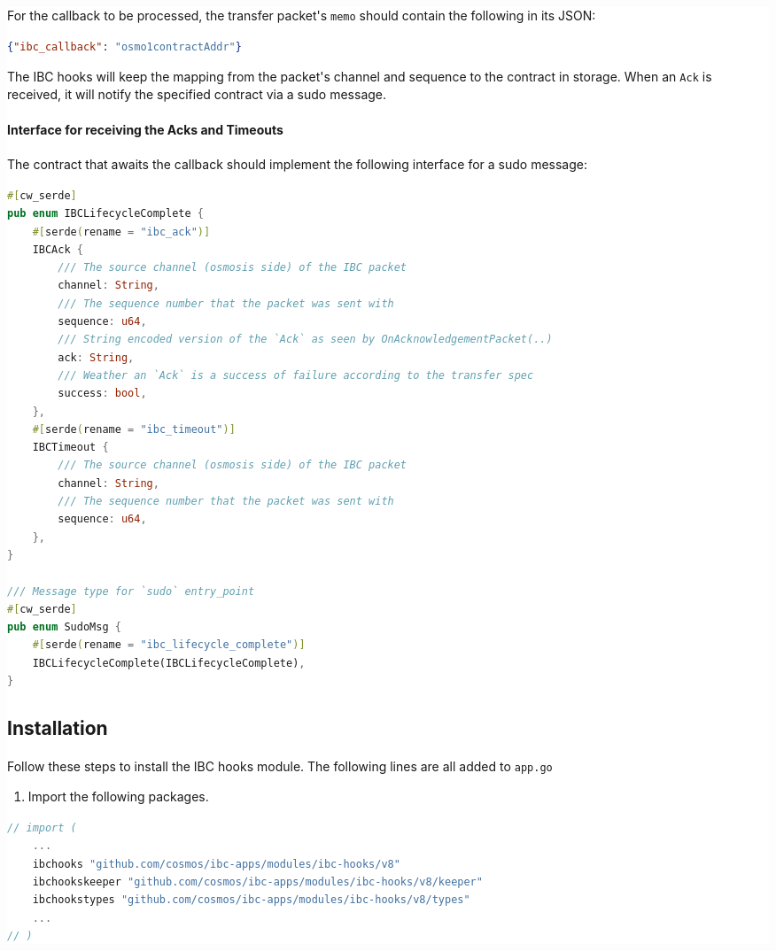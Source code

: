 For the callback to be processed, the transfer packet's `memo` should contain the following in its JSON:

```json
{"ibc_callback": "osmo1contractAddr"}
```

The IBC hooks will keep the mapping from the packet's channel and sequence to the contract in storage. When an `Ack` is
received, it will notify the specified contract via a sudo message.

#### Interface for receiving the Acks and Timeouts

The contract that awaits the callback should implement the following interface for a sudo message:

```rust
#[cw_serde]
pub enum IBCLifecycleComplete {
    #[serde(rename = "ibc_ack")]
    IBCAck {
        /// The source channel (osmosis side) of the IBC packet
        channel: String,
        /// The sequence number that the packet was sent with
        sequence: u64,
        /// String encoded version of the `Ack` as seen by OnAcknowledgementPacket(..)
        ack: String,
        /// Weather an `Ack` is a success of failure according to the transfer spec
        success: bool,
    },
    #[serde(rename = "ibc_timeout")]
    IBCTimeout {
        /// The source channel (osmosis side) of the IBC packet
        channel: String,
        /// The sequence number that the packet was sent with
        sequence: u64,
    },
}

/// Message type for `sudo` entry_point
#[cw_serde]
pub enum SudoMsg {
    #[serde(rename = "ibc_lifecycle_complete")]
    IBCLifecycleComplete(IBCLifecycleComplete),
}
```

## Installation

Follow these steps to install the IBC hooks module. The following lines are all added to `app.go`

1. Import the following packages. 

```go
// import (
    ...
    ibchooks "github.com/cosmos/ibc-apps/modules/ibc-hooks/v8"
	ibchookskeeper "github.com/cosmos/ibc-apps/modules/ibc-hooks/v8/keeper"
	ibchookstypes "github.com/cosmos/ibc-apps/modules/ibc-hooks/v8/types"
    ...
// )
```
